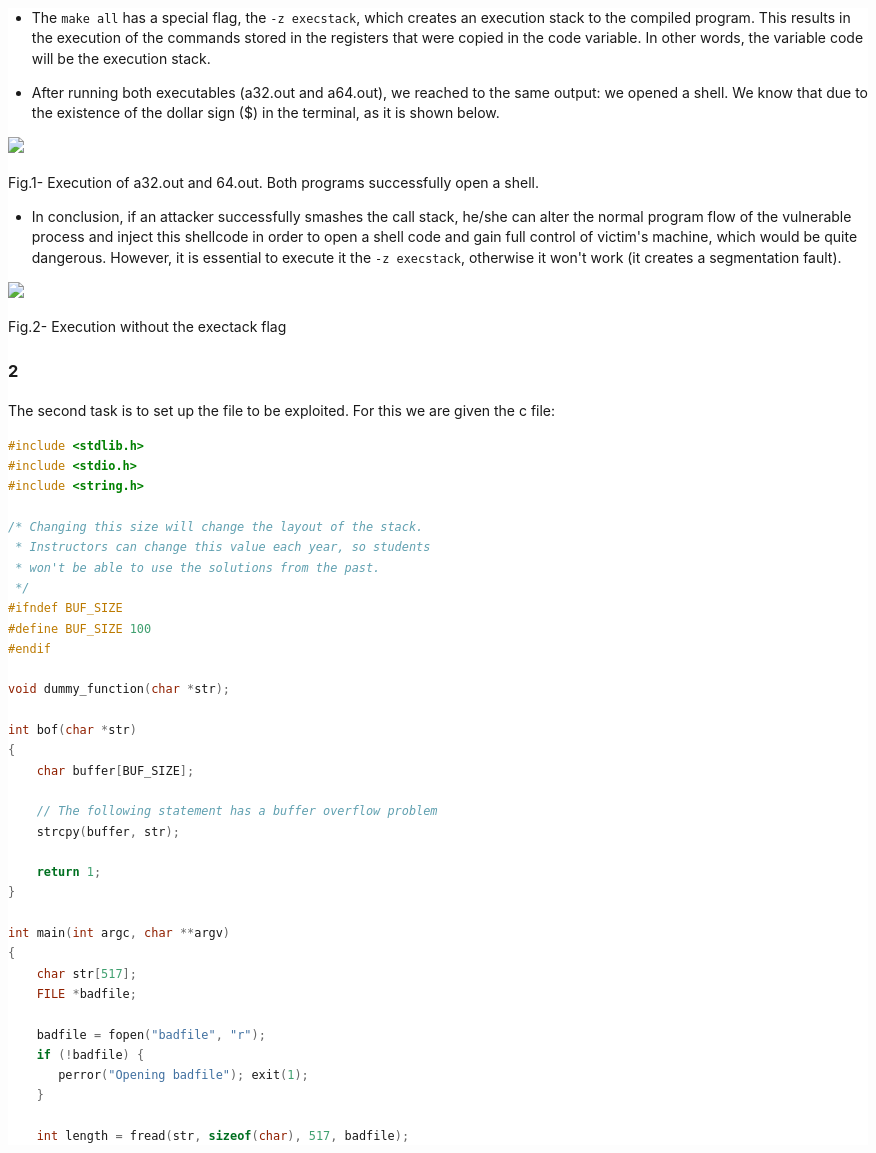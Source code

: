 * The ```make all``` has a special flag, the ```-z execstack```, which creates an execution stack to the compiled program. This results in the execution of the commands stored in the registers that were copied in the code variable. In other words, the variable code will be the execution stack.

* After running both executables (a32.out and a64.out), we reached to the same output: we opened a shell. We know that due to the existence of the dollar sign ($) in the terminal, as it is shown below.

![](https://i.imgur.com/T6g88ed.png)

<p> 
    Fig.1- Execution of a32.out and 64.out. Both programs successfully open a shell.
</p>


* In conclusion, if an attacker successfully smashes the call stack, he/she can alter the normal program flow of the vulnerable process and inject this shellcode in order to open a shell code and gain full control of victim's machine, which would be quite dangerous. However, it is essential to execute it the ```-z execstack```, otherwise it won't work (it creates a segmentation fault).


![](https://i.imgur.com/tvilJmV.png)

<p> 
    Fig.2- Execution without the exectack flag
</p>

### 2

The second task is to set up the file to be exploited. For this we are given the c file:

```c
#include <stdlib.h>
#include <stdio.h>
#include <string.h>

/* Changing this size will change the layout of the stack.
 * Instructors can change this value each year, so students
 * won't be able to use the solutions from the past.
 */
#ifndef BUF_SIZE
#define BUF_SIZE 100
#endif

void dummy_function(char *str);

int bof(char *str)
{
    char buffer[BUF_SIZE];

    // The following statement has a buffer overflow problem 
    strcpy(buffer, str);       

    return 1;
}

int main(int argc, char **argv)
{
    char str[517];
    FILE *badfile;

    badfile = fopen("badfile", "r"); 
    if (!badfile) {
       perror("Opening badfile"); exit(1);
    }

    int length = fread(str, sizeof(char), 517, badfile);
```